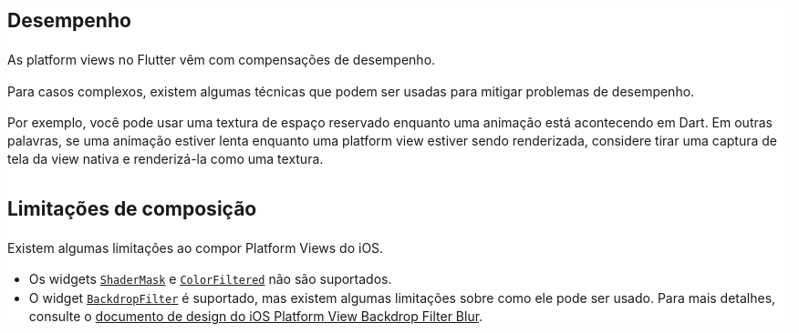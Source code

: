 ## Desempenho

As platform views no Flutter vêm com compensações de desempenho.

Para casos complexos, existem algumas técnicas que podem ser usadas para
mitigar problemas de desempenho.

Por exemplo, você pode usar uma textura de espaço reservado enquanto uma
animação está acontecendo em Dart. Em outras palavras, se uma animação
estiver lenta enquanto uma platform view estiver sendo renderizada,
considere tirar uma captura de tela da view nativa e renderizá-la como
uma textura.

## Limitações de composição

Existem algumas limitações ao compor Platform Views do iOS.

-   Os widgets [`ShaderMask`][] e [`ColorFiltered`][] não são suportados.
-   O widget [`BackdropFilter`][] é suportado, mas existem algumas
    limitações sobre como ele pode ser usado. Para mais detalhes,
    consulte o [documento de design do iOS Platform View Backdrop Filter
    Blur][design-doc].

[`ShaderMask`]: {{site.api}}/flutter/foundation/ShaderMask.html
[`ColorFiltered`]: {{site.api}}/flutter/foundation/ColorFiltered.html
[`BackdropFilter`]: {{site.api}}/flutter/foundation/BackdropFilter.html
[`defaultTargetPlatform`]: {{site.api}}/flutter/foundation/defaultTargetPlatform.html
[design-doc]: {{site.main-url}}/go/ios-platformview-backdrop-filter-blur


[Hospedando views nativas do Android]: /platform-integration/android/platform-views
[Hospedando views nativas do macOS]: /platform-integration/macos/platform-views
[`UIKitView`]: {{site.api}}/flutter/widgets/UiKitView-class.html
[`FlutterPlatformView`]: {{site.api}}/ios-embedder/protocol_flutter_platform_view-p.html
[`FlutterPlatformViewFactory`]: {{site.api}}/ios-embedder/protocol_flutter_platform_view_factory-p.html
[`PlatformView`]: {{site.api}}/javadoc/io/flutter/plugin/platform/PlatformView.html